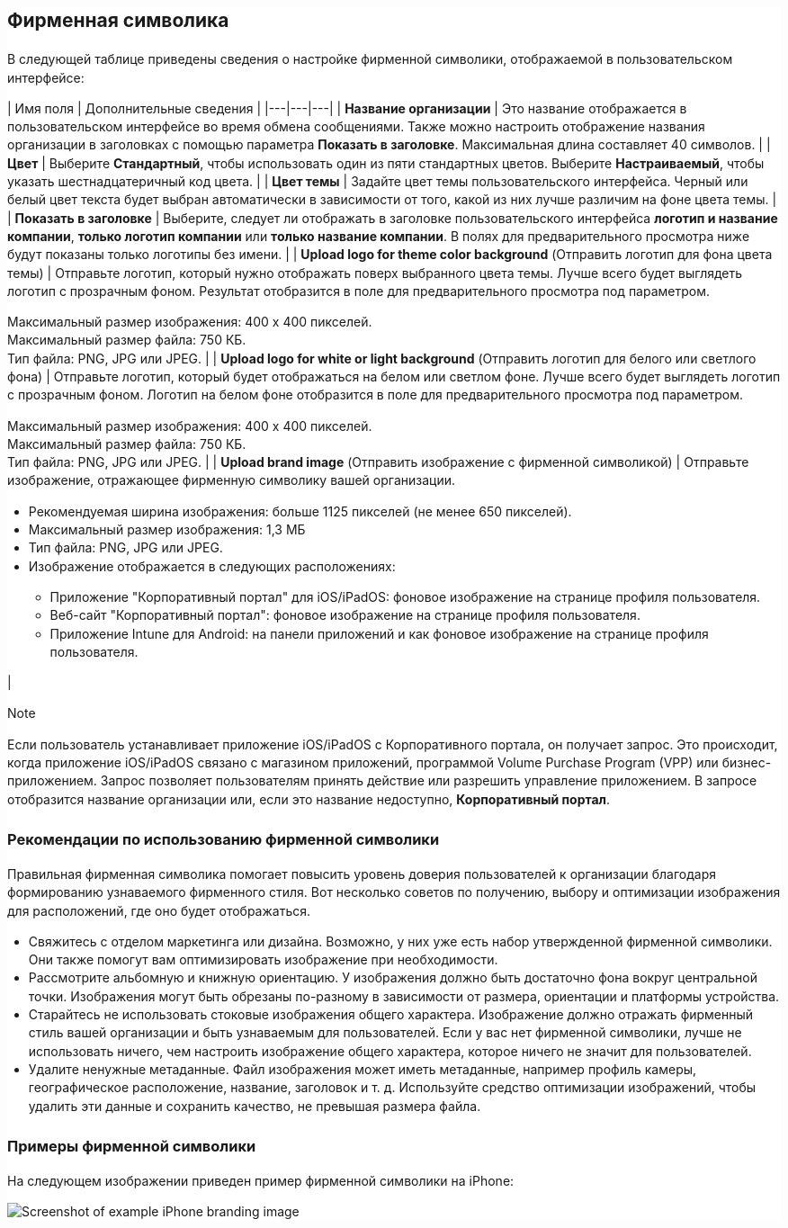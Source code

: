 ## <a name="branding"></a>Фирменная символика

В следующей таблице приведены сведения о настройке фирменной символики, отображаемой в пользовательском интерфейсе:

| Имя поля | Дополнительные сведения |
|---|---|---|
| **Название организации** | Это название отображается в пользовательском интерфейсе во время обмена сообщениями. Также можно настроить отображение названия организации в заголовках с помощью параметра **Показать в заголовке**. Максимальная длина составляет 40 символов. |
| **Цвет** | Выберите **Стандартный**, чтобы использовать один из пяти стандартных цветов. Выберите **Настраиваемый**, чтобы указать шестнадцатеричный код цвета. |
| **Цвет темы** | Задайте цвет темы пользовательского интерфейса. Черный или белый цвет текста будет выбран автоматически в зависимости от того, какой из них лучше различим на фоне цвета темы. |
| **Показать в заголовке** | Выберите, следует ли отображать в заголовке пользовательского интерфейса **логотип и название компании**, **только логотип компании** или **только название компании**. В полях для предварительного просмотра ниже будут показаны только логотипы без имени.  |
| **Upload logo for theme color background** (Отправить логотип для фона цвета темы) | Отправьте логотип, который нужно отображать поверх выбранного цвета темы. Лучше всего будет выглядеть логотип с прозрачным фоном. Результат отобразится в поле для предварительного просмотра под параметром.<p>Максимальный размер изображения: 400 x 400 пикселей.<br>Максимальный размер файла:   750 КБ.<br>Тип файла: PNG, JPG или JPEG. |
| **Upload logo for white or light background** (Отправить логотип для белого или светлого фона) | Отправьте логотип, который будет отображаться на белом или светлом фоне. Лучше всего будет выглядеть логотип с прозрачным фоном. Логотип на белом фоне отобразится в поле для предварительного просмотра под параметром.<p>Максимальный размер изображения: 400 x 400 пикселей.<br>Максимальный размер файла: 750 КБ.<br>Тип файла: PNG, JPG или JPEG. |
| **Upload brand image** (Отправить изображение с фирменной символикой) | Отправьте изображение, отражающее фирменную символику вашей организации.<p><ul><li>Рекомендуемая ширина изображения: больше 1125 пикселей (не менее 650 пикселей).</li><li>Максимальный размер изображения: 1,3 МБ</li><li>Тип файла: PNG, JPG или JPEG.</li><li>Изображение отображается в следующих расположениях:</li><ul><li>Приложение "Корпоративный портал" для iOS/iPadOS: фоновое изображение на странице профиля пользователя.</li><li>Веб-сайт "Корпоративный портал":   фоновое изображение на странице профиля пользователя.</li><li>Приложение Intune для Android: на панели приложений и как фоновое изображение на странице профиля пользователя.</li></ul></ul> |

> [!NOTE]
> Если пользователь устанавливает приложение iOS/iPadOS с Корпоративного портала, он получает запрос. Это происходит, когда приложение iOS/iPadOS связано с магазином приложений, программой Volume Purchase Program (VPP) или бизнес-приложением. Запрос позволяет пользователям принять действие или разрешить управление приложением. В запросе отобразится название организации или, если это название недоступно, **Корпоративный портал**.

### <a name="brand-image-best-practices"></a>Рекомендации по использованию фирменной символики

Правильная фирменная символика помогает повысить уровень доверия пользователей к организации благодаря формированию узнаваемого фирменного стиля. Вот несколько советов по получению, выбору и оптимизации изображения для расположений, где оно будет отображаться.

- Свяжитесь с отделом маркетинга или дизайна. Возможно, у них уже есть набор утвержденной фирменной символики. Они также помогут вам оптимизировать изображение при необходимости.
- Рассмотрите альбомную и книжную ориентацию. У изображения должно быть достаточно фона вокруг центральной точки. Изображения могут быть обрезаны по-разному в зависимости от размера, ориентации и платформы устройства.
- Старайтесь не использовать стоковые изображения общего характера. Изображение должно отражать фирменный стиль вашей организации и быть узнаваемым для пользователей. Если у вас нет фирменной символики, лучше не использовать ничего, чем настроить изображение общего характера, которое ничего не значит для пользователей.
- Удалите ненужные метаданные. Файл изображения может иметь метаданные, например профиль камеры, географическое расположение, название, заголовок и т. д. Используйте средство оптимизации изображений, чтобы удалить эти данные и сохранить качество, не превышая размера файла.

### <a name="brand-image-examples"></a>Примеры фирменной символики

На следующем изображении приведен пример фирменной символики на iPhone:

<img alt="Screenshot of example iPhone branding image" src="./media/company-portal-app/company-portal-app-01.png" width="250">
